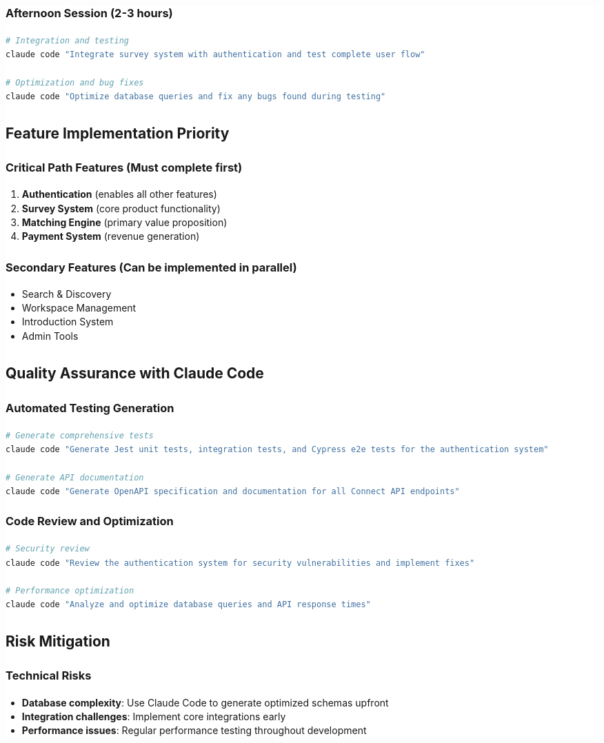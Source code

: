 ### Afternoon Session (2-3 hours)
```bash
# Integration and testing
claude code "Integrate survey system with authentication and test complete user flow"

# Optimization and bug fixes
claude code "Optimize database queries and fix any bugs found during testing"
```

## Feature Implementation Priority

### Critical Path Features (Must complete first)
1. **Authentication** (enables all other features)
2. **Survey System** (core product functionality)
3. **Matching Engine** (primary value proposition)
4. **Payment System** (revenue generation)

### Secondary Features (Can be implemented in parallel)
- Search & Discovery
- Workspace Management
- Introduction System
- Admin Tools

## Quality Assurance with Claude Code

### Automated Testing Generation
```bash
# Generate comprehensive tests
claude code "Generate Jest unit tests, integration tests, and Cypress e2e tests for the authentication system"

# Generate API documentation
claude code "Generate OpenAPI specification and documentation for all Connect API endpoints"
```

### Code Review and Optimization
```bash
# Security review
claude code "Review the authentication system for security vulnerabilities and implement fixes"

# Performance optimization
claude code "Analyze and optimize database queries and API response times"
```

## Risk Mitigation

### Technical Risks
- **Database complexity**: Use Claude Code to generate optimized schemas upfront
- **Integration challenges**: Implement core integrations early
- **Performance issues**: Regular performance testing throughout development
